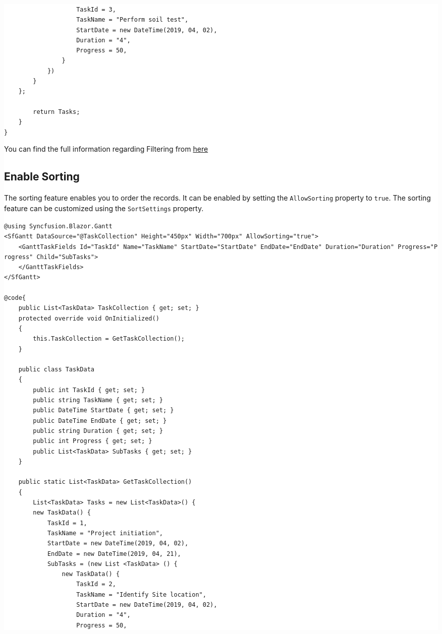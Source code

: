 ```cshtml
                    TaskId = 3,
                    TaskName = "Perform soil test",
                    StartDate = new DateTime(2019, 04, 02),
                    Duration = "4",
                    Progress = 50,
                }
            })
        }
    };

        return Tasks;
    }
}
```

You can find the full information regarding Filtering from [here](https://blazor.syncfusion.com/documentation/gantt-chart/filtering/)

## Enable Sorting

The sorting feature enables you to order the records. It can be enabled by setting the `AllowSorting` property to `true`. The sorting feature can be customized using the `SortSettings` property.

```cshtml
@using Syncfusion.Blazor.Gantt
<SfGantt DataSource="@TaskCollection" Height="450px" Width="700px" AllowSorting="true">
    <GanttTaskFields Id="TaskId" Name="TaskName" StartDate="StartDate" EndDate="EndDate" Duration="Duration" Progress="Progress" Child="SubTasks">
    </GanttTaskFields>
</SfGantt>

@code{
    public List<TaskData> TaskCollection { get; set; }
    protected override void OnInitialized()
    {
        this.TaskCollection = GetTaskCollection();
    }

    public class TaskData
    {
        public int TaskId { get; set; }
        public string TaskName { get; set; }
        public DateTime StartDate { get; set; }
        public DateTime EndDate { get; set; }
        public string Duration { get; set; }
        public int Progress { get; set; }
        public List<TaskData> SubTasks { get; set; }
    }

    public static List<TaskData> GetTaskCollection()
    {
        List<TaskData> Tasks = new List<TaskData>() {
        new TaskData() {
            TaskId = 1,
            TaskName = "Project initiation",
            StartDate = new DateTime(2019, 04, 02),
            EndDate = new DateTime(2019, 04, 21),
            SubTasks = (new List <TaskData> () {
                new TaskData() {
                    TaskId = 2,
                    TaskName = "Identify Site location",
                    StartDate = new DateTime(2019, 04, 02),
                    Duration = "4",
                    Progress = 50,
```